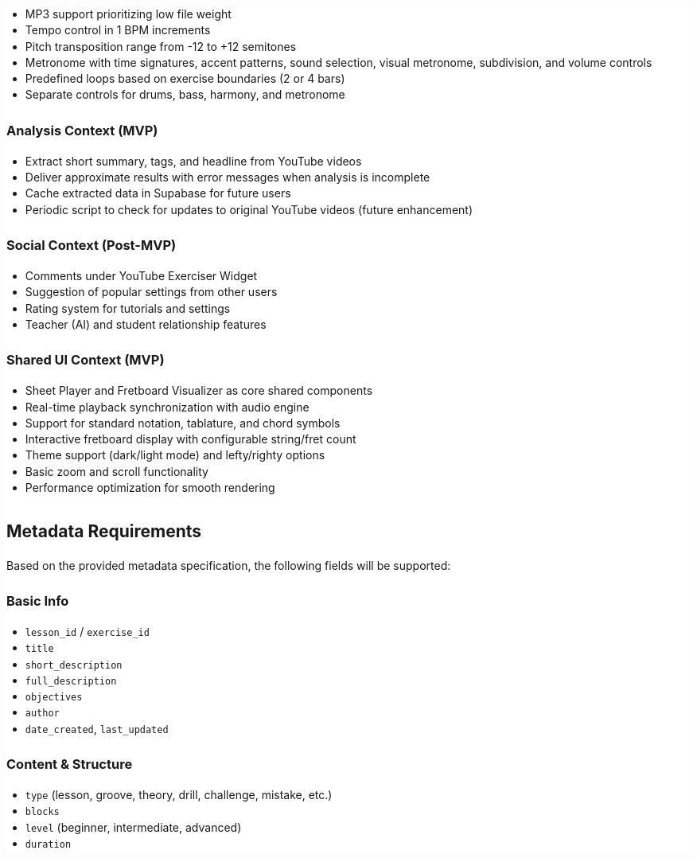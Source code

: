 - MP3 support prioritizing low file weight
- Tempo control in 1 BPM increments
- Pitch transposition range from -12 to +12 semitones
- Metronome with time signatures, accent patterns, sound selection, visual metronome, subdivision, and volume controls
- Predefined loops based on exercise boundaries (2 or 4 bars)
- Separate controls for drums, bass, harmony, and metronome

### Analysis Context (MVP)

- Extract short summary, tags, and headline from YouTube videos
- Deliver approximate results with error messages when analysis is incomplete
- Cache extracted data in Supabase for future users
- Periodic script to check for updates to original YouTube videos (future enhancement)

### Social Context (Post-MVP)

- Comments under YouTube Exerciser Widget
- Suggestion of popular settings from other users
- Rating system for tutorials and settings
- Teacher (AI) and student relationship features

### Shared UI Context (MVP)

- Sheet Player and Fretboard Visualizer as core shared components
- Real-time playback synchronization with audio engine
- Support for standard notation, tablature, and chord symbols
- Interactive fretboard display with configurable string/fret count
- Theme support (dark/light mode) and lefty/righty options
- Basic zoom and scroll functionality
- Performance optimization for smooth rendering

## Metadata Requirements

Based on the provided metadata specification, the following fields will be supported:

### Basic Info

- `lesson_id` / `exercise_id`
- `title`
- `short_description`
- `full_description`
- `objectives`
- `author`
- `date_created`, `last_updated`

### Content & Structure

- `type` (lesson, groove, theory, drill, challenge, mistake, etc.)
- `blocks`
- `level` (beginner, intermediate, advanced)
- `duration`

